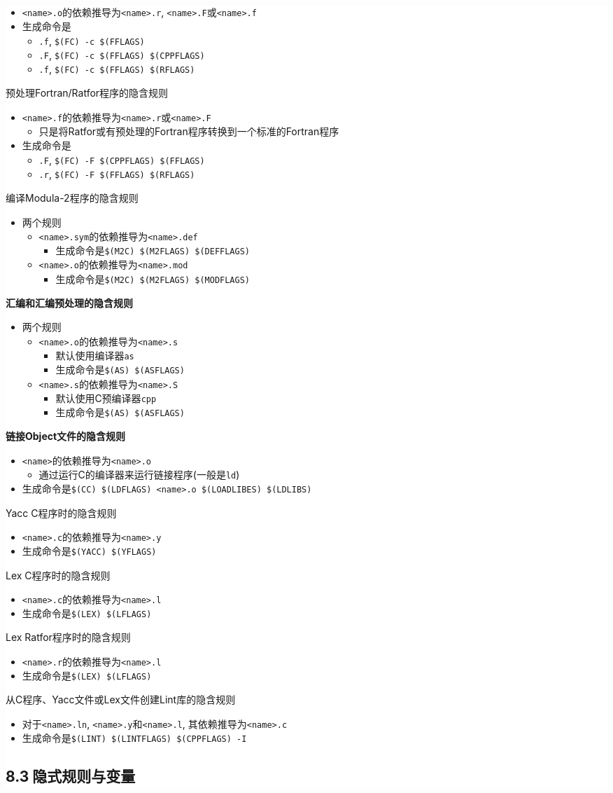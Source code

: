 * `<name>.o`的依赖推导为`<name>.r`, `<name>.F`或`<name>.f`
* 生成命令是
  * `.f`, `$(FC) -c $(FFLAGS)`
  * `.F`, `$(FC) -c $(FFLAGS) $(CPPFLAGS)`
  * `.f`, `$(FC) -c $(FFLAGS) $(RFLAGS)`

预处理Fortran/Ratfor程序的隐含规则

* `<name>.f`的依赖推导为`<name>.r`或`<name>.F`
  * 只是将Ratfor或有预处理的Fortran程序转换到一个标准的Fortran程序
* 生成命令是
  * `.F`, `$(FC) -F $(CPPFLAGS) $(FFLAGS)`
  * `.r`, `$(FC) -F $(FFLAGS) $(RFLAGS)`

编译Modula-2程序的隐含规则

* 两个规则
  * `<name>.sym`的依赖推导为`<name>.def`
    * 生成命令是`$(M2C) $(M2FLAGS) $(DEFFLAGS)`
  * `<name>.o`的依赖推导为`<name>.mod`
    * 生成命令是`$(M2C) $(M2FLAGS) $(MODFLAGS)`

**汇编和汇编预处理的隐含规则**

* 两个规则
  * `<name>.o`的依赖推导为`<name>.s`
    * 默认使用编译器`as`
    * 生成命令是`$(AS) $(ASFLAGS)`
  * `<name>.s`的依赖推导为`<name>.S`
    * 默认使用C预编译器`cpp`
    * 生成命令是`$(AS) $(ASFLAGS)`

**链接Object文件的隐含规则**

* `<name>`的依赖推导为`<name>.o`
  * 通过运行C的编译器来运行链接程序(一般是`ld`)
* 生成命令是`$(CC) $(LDFLAGS) <name>.o $(LOADLIBES) $(LDLIBS)`

Yacc C程序时的隐含规则

* `<name>.c`的依赖推导为`<name>.y`
* 生成命令是`$(YACC) $(YFLAGS)`

Lex C程序时的隐含规则

* `<name>.c`的依赖推导为`<name>.l`
* 生成命令是`$(LEX) $(LFLAGS)`

Lex Ratfor程序时的隐含规则

* `<name>.r`的依赖推导为`<name>.l`
* 生成命令是`$(LEX) $(LFLAGS)`

从C程序、Yacc文件或Lex文件创建Lint库的隐含规则

* 对于`<name>.ln`, `<name>.y`和`<name>.l`, 其依赖推导为`<name>.c`
* 生成命令是`$(LINT) $(LINTFLAGS) $(CPPFLAGS) -I`

## 8.3 隐式规则与变量
